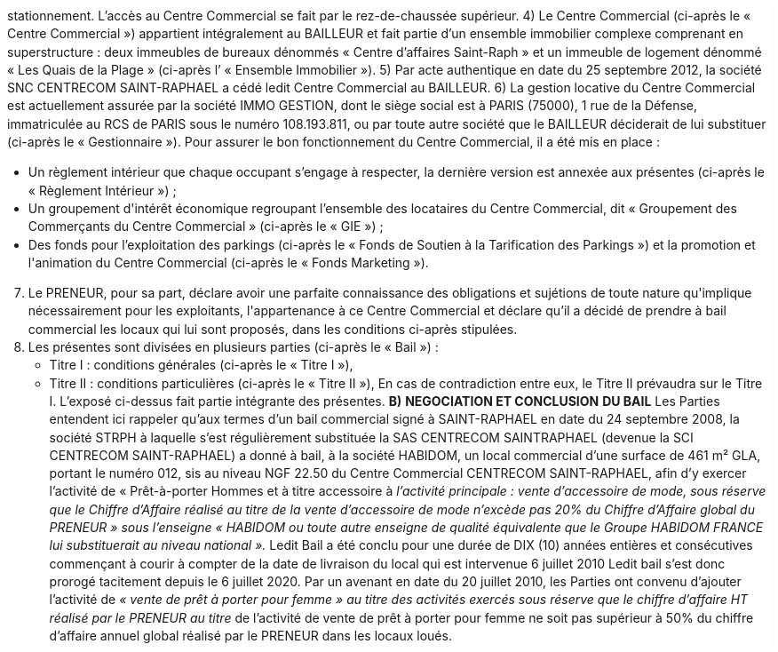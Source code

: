 stationnement. L’accès au Centre Commercial se fait par le rez-de-chaussée supérieur.
4) Le Centre Commercial (ci-après le « Centre Commercial ») appartient intégralement au BAILLEUR et fait partie
d’un ensemble immobilier complexe comprenant en superstructure : deux immeubles de bureaux dénommés
« Centre d’affaires Saint-Raph » et un immeuble de logement dénommé « Les Quais de la Plage » (ci-après
l’ « Ensemble Immobilier »).
5) Par acte authentique en date du 25 septembre 2012, la société SNC CENTRECOM SAINT-RAPHAEL a cédé ledit
Centre Commercial au BAILLEUR.
6) La gestion locative du Centre Commercial est actuellement assurée par la société IMMO GESTION, dont le siège
social est à PARIS (75000), 1 rue de la Défense, immatriculée au RCS de PARIS sous le numéro 108.193.811, ou
par toute autre société que le BAILLEUR déciderait de lui substituer (ci-après le « Gestionnaire »).
Pour assurer le bon fonctionnement du Centre Commercial, il a été mis en place :
   - Un règlement intérieur que chaque occupant s’engage à respecter, la dernière version est annexée aux présentes
(ci-après le « Règlement Intérieur ») ;
   - Un groupement d'intérêt économique regroupant l’ensemble des locataires du Centre Commercial, dit
« Groupement des Commerçants du Centre Commercial » (ci-après le « GIE ») ;
   - Des fonds pour l’exploitation des parkings (ci-après le « Fonds de Soutien à la Tarification des Parkings »)
et la promotion et l'animation du Centre Commercial (ci-après le « Fonds Marketing »).
7) Le PRENEUR, pour sa part, déclare avoir une parfaite connaissance des obligations et sujétions de toute nature
qu'implique nécessairement pour les exploitants, l'appartenance à ce Centre Commercial et déclare qu’il a décidé de
prendre à bail commercial les locaux qui lui sont proposés, dans les conditions ci-après stipulées.
8) Les présentes sont divisées en plusieurs parties (ci-après le « Bail ») :
   - Titre I : conditions générales (ci-après le « Titre I »),
   - Titre II : conditions particulières (ci-après le « Titre II »),
En cas de contradiction entre eux, le Titre II prévaudra sur le Titre I.
L’exposé ci-dessus fait partie intégrante des présentes.
**B)** **NEGOCIATION ET CONCLUSION** **DU BAIL**
Les Parties entendent ici rappeler qu’aux termes d’un bail commercial signé à SAINT-RAPHAEL en date du 24
septembre 2008, la société STRPH à laquelle s’est régulièrement substituée la SAS CENTRECOM SAINTRAPHAEL (devenue la SCI CENTRECOM SAINT-RAPHAEL) a donné à bail, à la société HABIDOM, un local
commercial d’une surface de 461 m² GLA, portant le numéro 012, sis au niveau NGF 22.50 du Centre Commercial
CENTRECOM SAINT-RAPHAEL, afin d’y exercer l’activité de « Prêt-à-porter Hommes et à titre accessoire à
_l’activité principale : vente d’accessoire de mode, sous réserve que le Chiffre d’Affaire réalisé au titre de la vente_
_d’accessoire de mode n’excède pas 20% du Chiffre d’Affaire global du PRENEUR » sous l’enseigne « HABIDOM_
_ou toute autre enseigne de qualité équivalente que le Groupe HABIDOM FRANCE lui substituerait au niveau_
_national »._
Ledit Bail a été conclu pour une durée de DIX (10) années entières et consécutives commençant à courir à compter
de la date de livraison du local qui est intervenue 6 juillet 2010 Ledit bail s’est donc prorogé tacitement depuis le 6
juillet 2020.
Par un avenant en date du 20 juillet 2010, les Parties ont convenu d’ajouter l’activité de _« vente de prêt à porter_
_pour femme » au titre des activités exercés sous réserve que le chiffre d’affaire HT réalisé par le PRENEUR au titre_
de l’activité de vente de prêt à porter pour femme ne soit pas supérieur à 50% du chiffre d’affaire annuel global
réalisé par le PRENEUR dans les locaux loués.